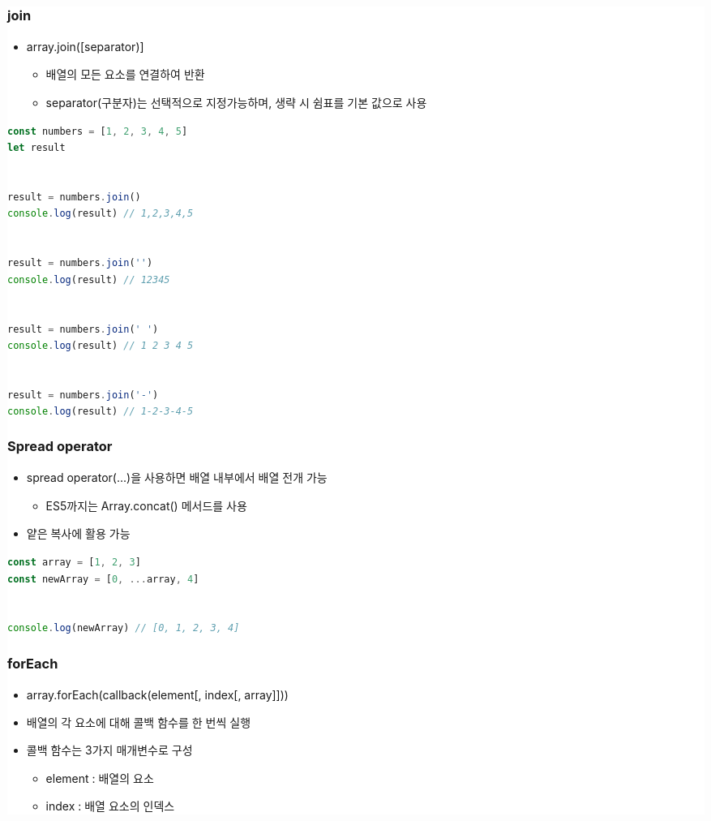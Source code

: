 ### join

- array.join([separator)]
  
  - 배열의 모든 요소를 연결하여 반환
  
  - separator(구분자)는 선택적으로 지정가능하며, 생략 시 쉼표를 기본 값으로 사용

```javascript
const numbers = [1, 2, 3, 4, 5]
let result


result = numbers.join()
console.log(result) // 1,2,3,4,5


result = numbers.join('')
console.log(result) // 12345


result = numbers.join(' ')
console.log(result) // 1 2 3 4 5


result = numbers.join('-')
console.log(result) // 1-2-3-4-5
```

### Spread operator

- spread operator(...)을 사용하면 배열 내부에서 배열 전개 가능
  
  - ES5까지는 Array.concat() 메서드를 사용

- 얕은 복사에 활용 가능

```javascript
const array = [1, 2, 3]
const newArray = [0, ...array, 4]


console.log(newArray) // [0, 1, 2, 3, 4]
```

### forEach

- array.forEach(callback(element[, index[, array]]))

- 배열의 각 요소에 대해 콜백 함수를 한 번씩 실행

- 콜백 함수는 3가지 매개변수로 구성
  
  - element : 배열의 요소
  
  - index : 배열 요소의 인덱스
  